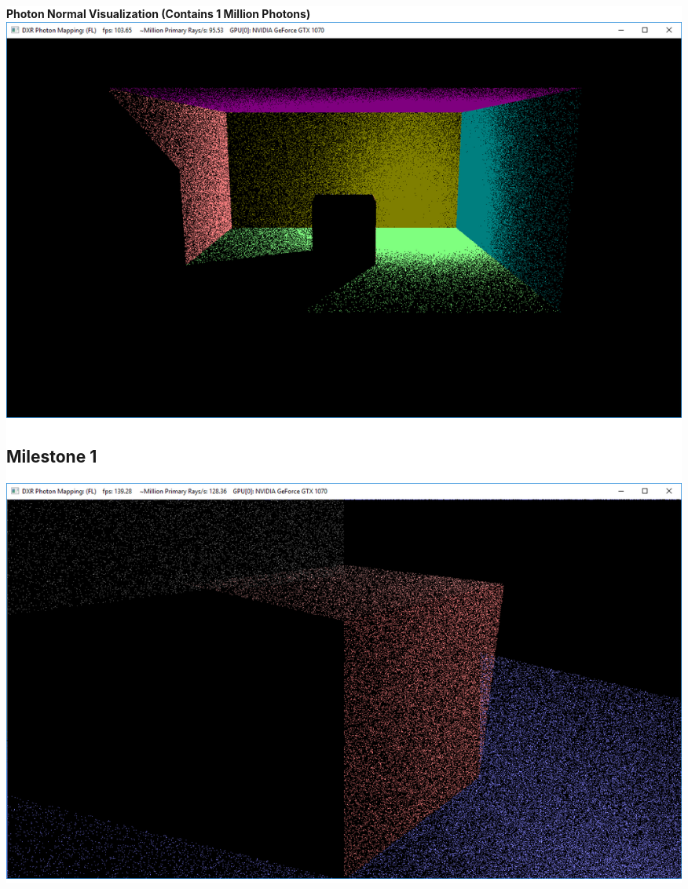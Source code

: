 **Photon Normal Visualization (Contains 1 Million Photons)**
![](Docs/images/milestone2/normals.PNG)

## Milestone 1
![](Docs/images/milestone1/capture3.PNG)
